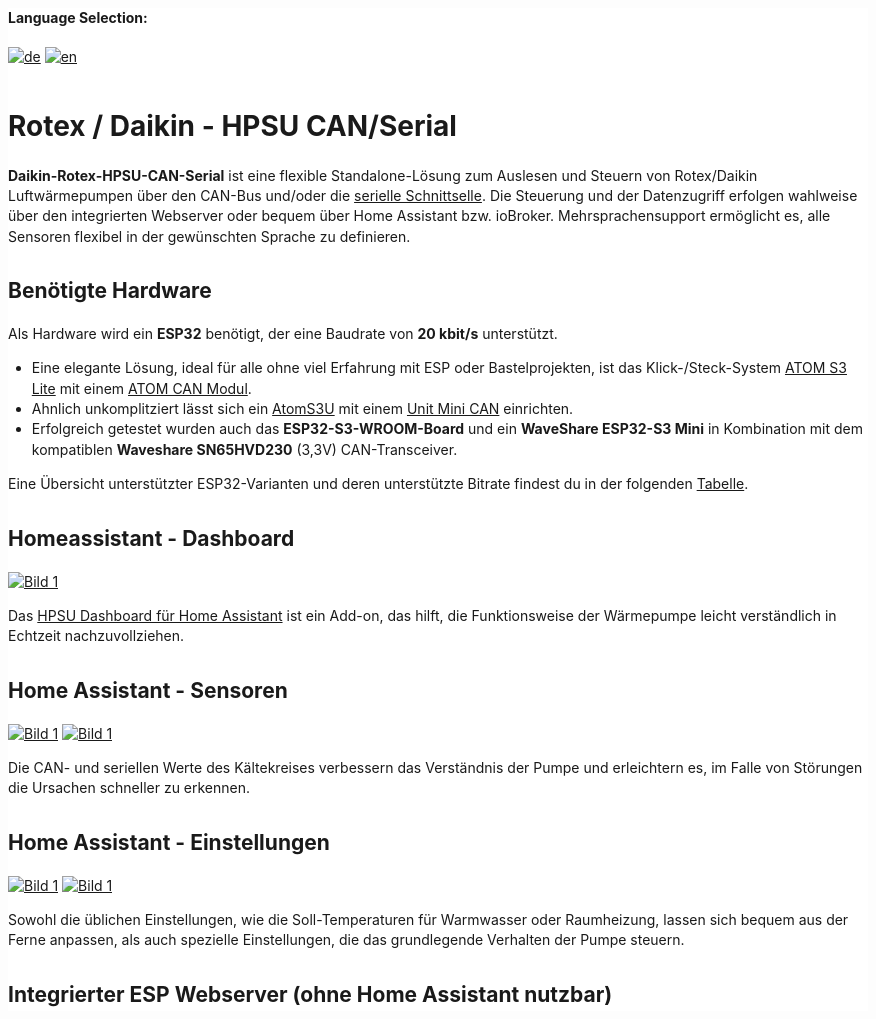 #### Language Selection:
[![de](https://img.shields.io/badge/lang-de-blue.svg)](README.md)
[![en](https://img.shields.io/badge/lang-en-red.svg)](README.en.md) 

# Rotex / Daikin - HPSU CAN/Serial
**Daikin-Rotex-HPSU-CAN-Serial** ist eine flexible Standalone-Lösung zum Auslesen und Steuern von Rotex/Daikin Luftwärmepumpen über den CAN-Bus und/oder die [serielle Schnittselle](https://github.com/wrfz/esphome-components).
Die Steuerung und der Datenzugriff erfolgen wahlweise über den integrierten Webserver oder bequem über Home Assistant bzw. ioBroker.
Mehrsprachensupport ermöglicht es, alle Sensoren flexibel in der gewünschten Sprache zu definieren.

## Benötigte Hardware
Als Hardware wird ein **ESP32** benötigt, der eine Baudrate von **20 kbit/s** unterstützt.  
- Eine elegante Lösung, ideal für alle ohne viel Erfahrung mit ESP oder Bastelprojekten, ist das Klick-/Steck-System [ATOM S3 Lite](https://docs.m5stack.com/en/core/AtomS3%20Lite) mit einem [ATOM CAN Modul](https://docs.m5stack.com/en/atom/atom_can).
- Ahnlich unkomplitziert lässt sich ein [AtomS3U](https://docs.m5stack.com/en/core/AtomS3U) mit einem [Unit Mini CAN](https://docs.m5stack.com/en/unit/Unit-Mini%20CAN) einrichten.
- Erfolgreich getestet wurden auch das **ESP32-S3-WROOM-Board** und ein **WaveShare ESP32-S3 Mini** in Kombination mit dem kompatiblen **Waveshare SN65HVD230** (3,3V) CAN-Transceiver.

Eine Übersicht unterstützter ESP32-Varianten und deren unterstützte Bitrate findest du in der folgenden [Tabelle](https://esphome.io/components/canbus/esp32_can).


## Homeassistant - Dashboard
[![Bild 1](images/ha-dashboard-thumb.png)](images/ha-dashboard.png)

Das [HPSU Dashboard für Home Assistant](https://github.com/wrfz/daikin-rotex-hpsu-dashboard) ist ein Add-on, das hilft, die Funktionsweise der Wärmepumpe leicht verständlich in Echtzeit nachzuvollziehen.

## Home Assistant - Sensoren
[![Bild 1](images/ha-can-sensors-small.png)](images/ha-can-sensors.png)
[![Bild 1](images/ha-uart-sensors-small.png)](images/ha-uart-sensors.png)

Die CAN- und seriellen Werte des Kältekreises verbessern das Verständnis der Pumpe und erleichtern es, im Falle von Störungen die Ursachen schneller zu erkennen.

## Home Assistant - Einstellungen
[![Bild 1](images/ha-settings-small.png)](images/ha-settings.png)
[![Bild 1](images/ha-settings-small-2.png)](images/ha-settings-2.png)

Sowohl die üblichen Einstellungen, wie die Soll-Temperaturen für Warmwasser oder Raumheizung, lassen sich bequem aus der Ferne anpassen, als auch spezielle Einstellungen, die das grundlegende Verhalten der Pumpe steuern.

## Integrierter ESP Webserver (ohne Home Assistant nutzbar)
